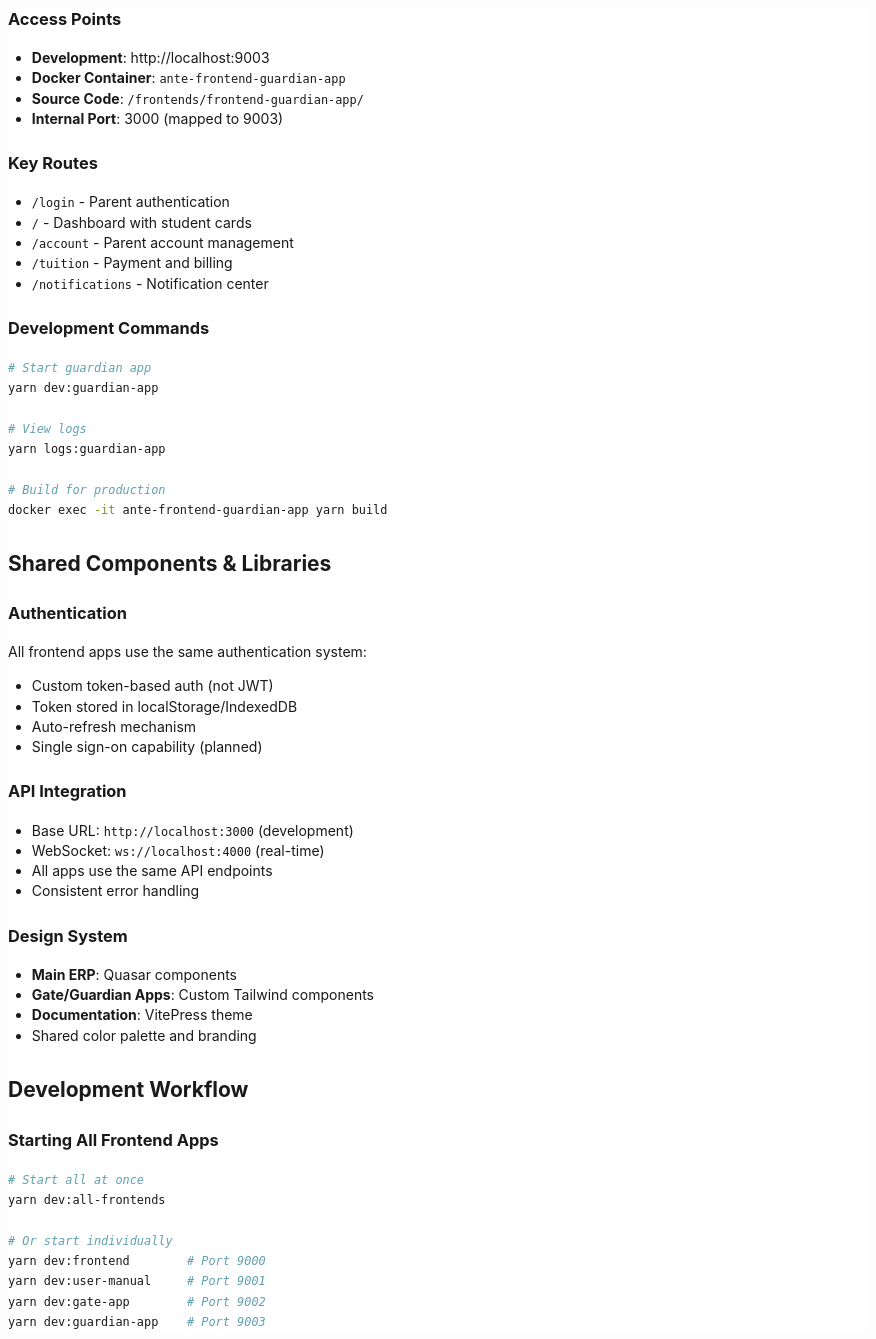 ### Access Points
- **Development**: http://localhost:9003
- **Docker Container**: `ante-frontend-guardian-app`
- **Source Code**: `/frontends/frontend-guardian-app/`
- **Internal Port**: 3000 (mapped to 9003)

### Key Routes
- `/login` - Parent authentication
- `/` - Dashboard with student cards
- `/account` - Parent account management
- `/tuition` - Payment and billing
- `/notifications` - Notification center

### Development Commands
```bash
# Start guardian app
yarn dev:guardian-app

# View logs
yarn logs:guardian-app

# Build for production
docker exec -it ante-frontend-guardian-app yarn build
```

## Shared Components & Libraries

### Authentication
All frontend apps use the same authentication system:
- Custom token-based auth (not JWT)
- Token stored in localStorage/IndexedDB
- Auto-refresh mechanism
- Single sign-on capability (planned)

### API Integration
- Base URL: `http://localhost:3000` (development)
- WebSocket: `ws://localhost:4000` (real-time)
- All apps use the same API endpoints
- Consistent error handling

### Design System
- **Main ERP**: Quasar components
- **Gate/Guardian Apps**: Custom Tailwind components
- **Documentation**: VitePress theme
- Shared color palette and branding

## Development Workflow

### Starting All Frontend Apps
```bash
# Start all at once
yarn dev:all-frontends

# Or start individually
yarn dev:frontend        # Port 9000
yarn dev:user-manual     # Port 9001
yarn dev:gate-app        # Port 9002
yarn dev:guardian-app    # Port 9003
```
